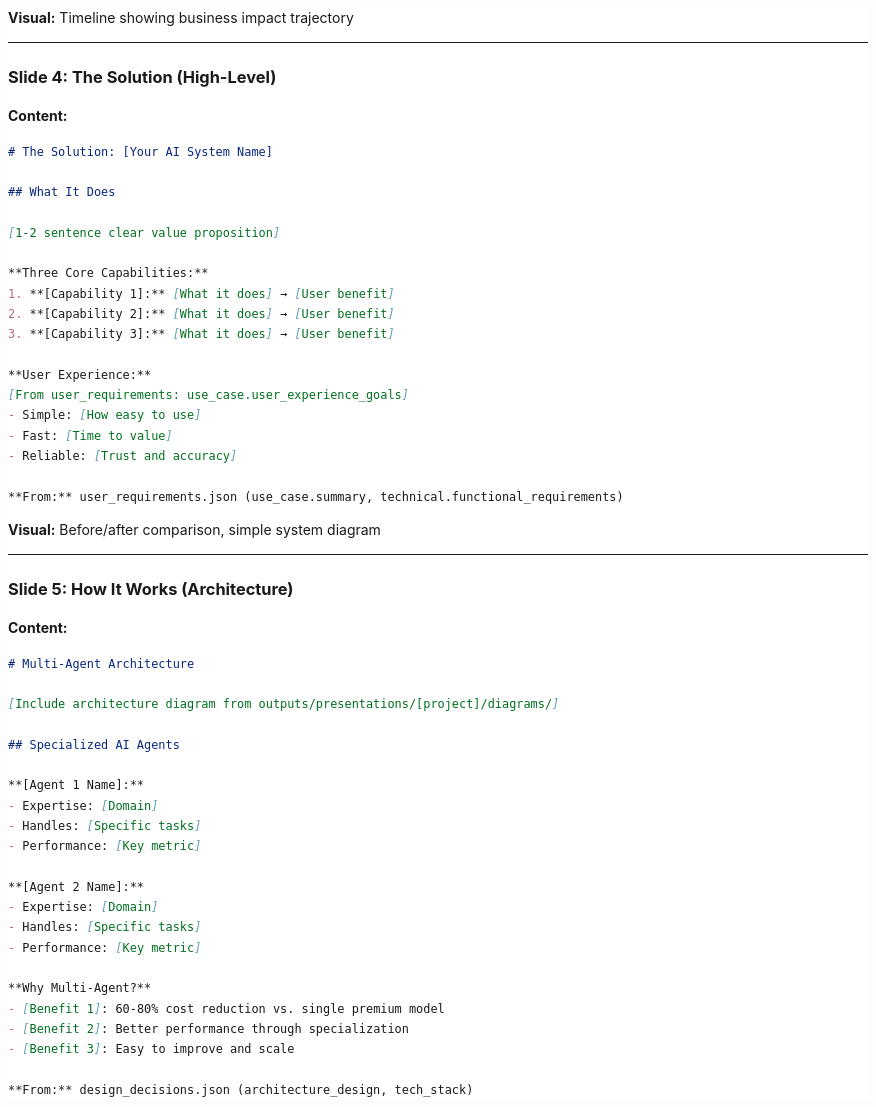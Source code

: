 **Visual:** Timeline showing business impact trajectory

---

### Slide 4: The Solution (High-Level)

**Content:**
```markdown
# The Solution: [Your AI System Name]

## What It Does

[1-2 sentence clear value proposition]

**Three Core Capabilities:**
1. **[Capability 1]:** [What it does] → [User benefit]
2. **[Capability 2]:** [What it does] → [User benefit]
3. **[Capability 3]:** [What it does] → [User benefit]

**User Experience:**
[From user_requirements: use_case.user_experience_goals]
- Simple: [How easy to use]
- Fast: [Time to value]
- Reliable: [Trust and accuracy]

**From:** user_requirements.json (use_case.summary, technical.functional_requirements)
```

**Visual:** Before/after comparison, simple system diagram

---

### Slide 5: How It Works (Architecture)

**Content:**
```markdown
# Multi-Agent Architecture

[Include architecture diagram from outputs/presentations/[project]/diagrams/]

## Specialized AI Agents

**[Agent 1 Name]:**
- Expertise: [Domain]
- Handles: [Specific tasks]
- Performance: [Key metric]

**[Agent 2 Name]:**
- Expertise: [Domain]
- Handles: [Specific tasks]
- Performance: [Key metric]

**Why Multi-Agent?**
- [Benefit 1]: 60-80% cost reduction vs. single premium model
- [Benefit 2]: Better performance through specialization
- [Benefit 3]: Easy to improve and scale

**From:** design_decisions.json (architecture_design, tech_stack)
```
